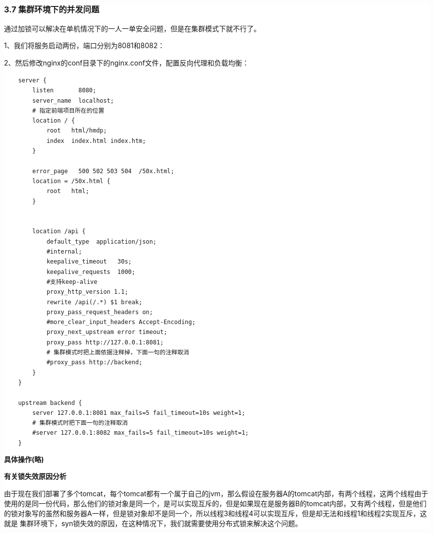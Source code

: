 

### 3.7 集群环境下的并发问题

通过加锁可以解决在单机情况下的一人一单安全问题，但是在集群模式下就不行了。

1、我们将服务启动两份，端口分别为8081和8082：

2、然后修改nginx的conf目录下的nginx.conf文件，配置反向代理和负载均衡：

```properties
	server {
        listen       8080;
        server_name  localhost;
        # 指定前端项目所在的位置
        location / {
            root   html/hmdp;
            index  index.html index.htm;
        }

        error_page   500 502 503 504  /50x.html;
        location = /50x.html {
            root   html;
        }


        location /api {  
            default_type  application/json;
            #internal;  
            keepalive_timeout   30s;  
            keepalive_requests  1000;  
            #支持keep-alive  
            proxy_http_version 1.1;  
            rewrite /api(/.*) $1 break;  
            proxy_pass_request_headers on;
            #more_clear_input_headers Accept-Encoding;  
            proxy_next_upstream error timeout;  
            proxy_pass http://127.0.0.1:8081;
            # 集群模式时把上面依据注释掉，下面一句的注释取消
            #proxy_pass http://backend;	
        }
    }

    upstream backend {
        server 127.0.0.1:8081 max_fails=5 fail_timeout=10s weight=1;
        # 集群模式时把下面一句的注释取消
        #server 127.0.0.1:8082 max_fails=5 fail_timeout=10s weight=1;
    }  
```

**具体操作(略)**

**有关锁失效原因分析**

由于现在我们部署了多个tomcat，每个tomcat都有一个属于自己的jvm，那么假设在服务器A的tomcat内部，有两个线程，这两个线程由于使用的是同一份代码，那么他们的锁对象是同一个，是可以实现互斥的，但是如果现在是服务器B的tomcat内部，又有两个线程，但是他们的锁对象写的虽然和服务器A一样，但是锁对象却不是同一个，所以线程3和线程4可以实现互斥，但是却无法和线程1和线程2实现互斥，这就是 集群环境下，syn锁失效的原因，在这种情况下，我们就需要使用分布式锁来解决这个问题。
